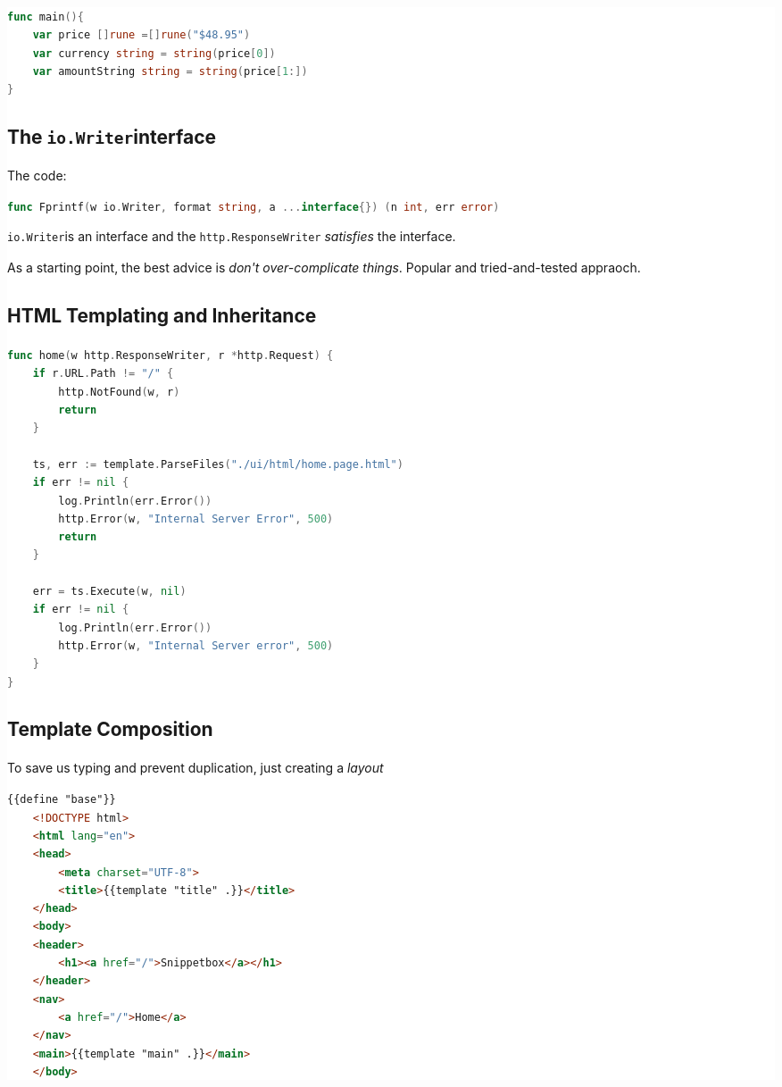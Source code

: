 ```go
func main(){
	var price []rune =[]rune("$48.95")
	var currency string = string(price[0])
	var amountString string = string(price[1:])
}
```

## The `io.Writer`interface

The code:

```go
func Fprintf(w io.Writer, format string, a ...interface{}) (n int, err error)
```

`io.Writer`is an interface and the `http.ResponseWriter` *satisfies* the interface. 

As a starting point, the best advice is *don't over-complicate things*. Popular and tried-and-tested appraoch.

## HTML Templating and Inheritance

```go
func home(w http.ResponseWriter, r *http.Request) {
	if r.URL.Path != "/" {
		http.NotFound(w, r)
		return
	}

	ts, err := template.ParseFiles("./ui/html/home.page.html")
	if err != nil {
		log.Println(err.Error())
		http.Error(w, "Internal Server Error", 500)
		return
	}

	err = ts.Execute(w, nil)
	if err != nil {
		log.Println(err.Error())
		http.Error(w, "Internal Server error", 500)
	}
}
```

## Template Composition

To save us typing and prevent duplication, just creating a *layout*

```html
{{define "base"}}
    <!DOCTYPE html>
    <html lang="en">
    <head>
        <meta charset="UTF-8">
        <title>{{template "title" .}}</title>
    </head>
    <body>
    <header>
        <h1><a href="/">Snippetbox</a></h1>
    </header>
    <nav>
        <a href="/">Home</a>
    </nav>
    <main>{{template "main" .}}</main>
    </body>
```